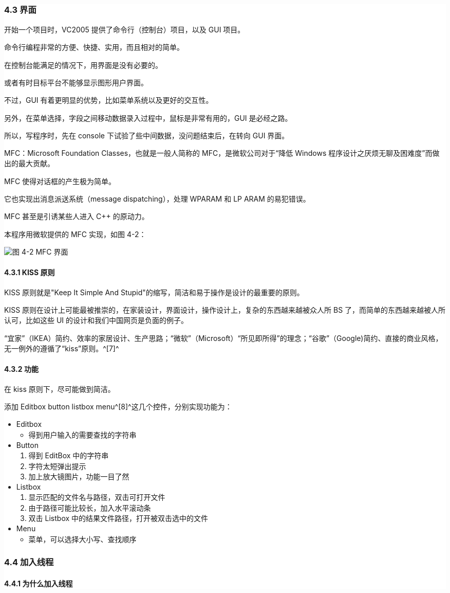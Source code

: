 ### 4.3 界面

开始一个项目时，VC2005 提供了命令行（控制台）项目，以及 GUI 项目。

命令行编程非常的方便、快捷、实用，而且相对的简单。

在控制台能满足的情况下，用界面是没有必要的。

或者有时目标平台不能够显示图形用户界面。

不过，GUI 有着更明显的优势，比如菜单系统以及更好的交互性。

另外，在菜单选择，字段之间移动数据录入过程中，鼠标是非常有用的，GUI 是必经之路。

所以，写程序时，先在 console 下试验了些中间数据，没问题结束后，在转向 GUI 界面。

MFC：Microsoft Foundation Classes，也就是一般人简称的 MFC，是微软公司对于“降低 Windows 程序设计之厌烦无聊及困难度”而做出的最大贡献。

MFC 使得对话框的产生极为简单。

它也实现出消息派送系统（message dispatching），处理 WPARAM 和 LP ARAM 的易犯错误。

MFC 甚至是引诱某些人进入 C++ 的原动力。

本程序用微软提供的 MFC 实现，如图 4-2：

![图 4-2 MFC 界面](https://raw.githubusercontent.com/LeiHao0/BlogAssets/assets/QSearch_04.jpg)

#### 4.3.1 KISS 原则

KISS 原则就是"Keep It Simple And Stupid"的缩写，简洁和易于操作是设计的最重要的原则。

KISS 原则在设计上可能最被推崇的，在家装设计，界面设计，操作设计上，复杂的东西越来越被众人所 BS 了，而简单的东西越来越被人所认可，比如这些 UI 的设计和我们中国网页是负面的例子。

“宜家”（IKEA）简约、效率的家居设计、生产思路；“微软”（Microsoft）“所见即所得”的理念；“谷歌”（Google)简约、直接的商业风格，无一例外的遵循了“kiss”原则。^[7]^

#### 4.3.2 功能

在 kiss 原则下，尽可能做到简洁。

添加 Editbox button listbox menu^[8]^这几个控件，分别实现功能为：

- Editbox
  - 得到用户输入的需要查找的字符串
- Button
  1. 得到 EditBox 中的字符串
  2. 字符太短弹出提示
  3. 加上放大镜图片，功能一目了然
- Listbox
  1. 显示匹配的文件名与路径，双击可打开文件
  2. 由于路径可能比较长，加入水平滚动条
  3. 双击 Listbox 中的结果文件路径，打开被双击选中的文件
- Menu
  - 菜单，可以选择大小写、查找顺序

### 4.4 加入线程

#### 4.4.1 为什么加入线程
